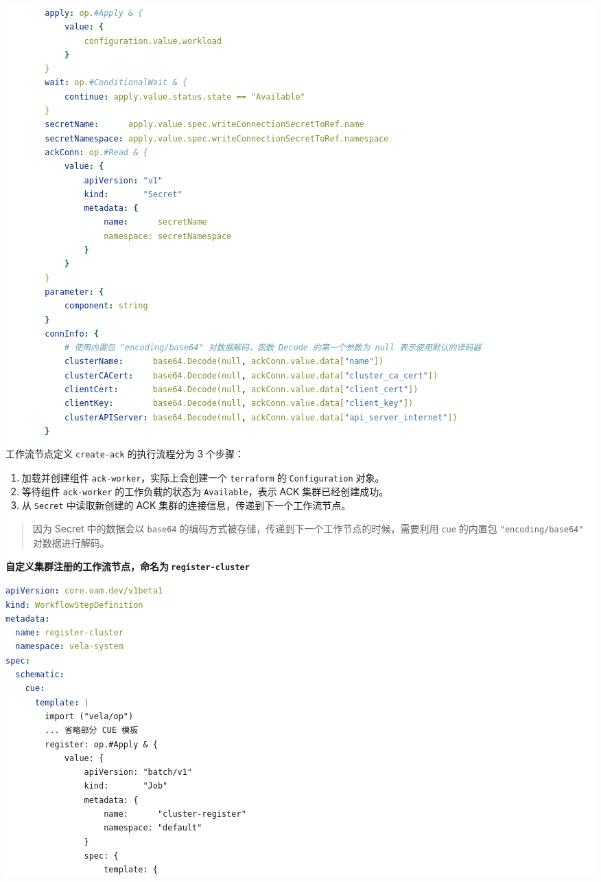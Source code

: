 ```yaml
        apply: op.#Apply & {
        	value: {
        		configuration.value.workload
        	}
        }
        wait: op.#ConditionalWait & {
        	continue: apply.value.status.state == "Available"
        }
        secretName:      apply.value.spec.writeConnectionSecretToRef.name
        secretNamespace: apply.value.spec.writeConnectionSecretToRef.namespace
        ackConn: op.#Read & {
        	value: {
        		apiVersion: "v1"
        		kind:       "Secret"
        		metadata: {
        			name:      secretName
        			namespace: secretNamespace
        		}
        	}
        }
        parameter: {
        	component: string
        }
        connInfo: {
            # 使用内置包 "encoding/base64" 对数据解码，函数 Decode 的第一个参数为 null 表示使用默认的译码器
        	clusterName:      base64.Decode(null, ackConn.value.data["name"])
        	clusterCACert:    base64.Decode(null, ackConn.value.data["cluster_ca_cert"])
        	clientCert:       base64.Decode(null, ackConn.value.data["client_cert"])
        	clientKey:        base64.Decode(null, ackConn.value.data["client_key"])
        	clusterAPIServer: base64.Decode(null, ackConn.value.data["api_server_internet"])
        }
```

工作流节点定义 `create-ack` 的执行流程分为 3 个步骤：
1. 加载并创建组件 `ack-worker`，实际上会创建一个 `terraform` 的 `Configuration` 对象。
2. 等待组件 `ack-worker` 的工作负载的状态为 `Available`，表示 ACK 集群已经创建成功。
3. 从 `Secret` 中读取新创建的 ACK 集群的连接信息，传递到下一个工作流节点。

> 因为 Secret 中的数据会以 `base64` 的编码方式被存储，传递到下一个工作节点的时候，需要利用 `cue` 的内置包 `"encoding/base64"` 对数据进行解码。


**自定义集群注册的工作流节点，命名为 `register-cluster`**

```yaml
apiVersion: core.oam.dev/v1beta1
kind: WorkflowStepDefinition
metadata:
  name: register-cluster
  namespace: vela-system
spec:
  schematic:
    cue:
      template: |
        import ("vela/op")
        ... 省略部分 CUE 模板
        register: op.#Apply & {
        	value: {
        		apiVersion: "batch/v1"
        		kind:       "Job"
        		metadata: {
        			name:      "cluster-register"
        			namespace: "default"
        		}
        		spec: {
        			template: {
```
